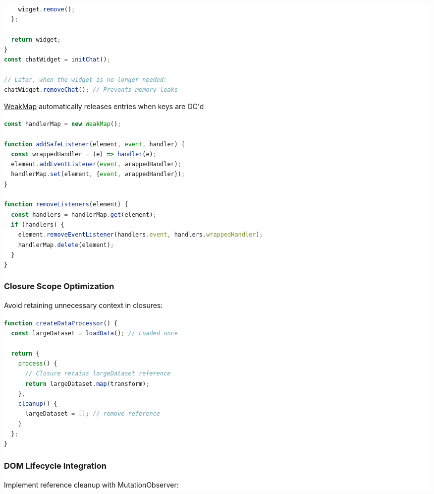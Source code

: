```javascript
    widget.remove();
  };

  return widget;
}
const chatWidget = initChat();

// Later, when the widget is no longer needed:
chatWidget.removeChat(); // Prevents memory leaks
```

[WeakMap](https://developer.mozilla.org/en-US/docs/Web/JavaScript/Reference/Global_Objects/WeakMap) automatically releases entries when keys are GC'd
```javascript
const handlerMap = new WeakMap();

function addSafeListener(element, event, handler) {
  const wrappedHandler = (e) => handler(e);
  element.addEventListener(event, wrappedHandler);
  handlerMap.set(element, {event, wrappedHandler});
}

function removeListeners(element) {
  const handlers = handlerMap.get(element);
  if (handlers) {
    element.removeEventListener(handlers.event, handlers.wrappedHandler);
    handlerMap.delete(element);
  }
}
```

### Closure Scope Optimization
Avoid retaining unnecessary context in closures:

```javascript
function createDataProcessor() {
  const largeDataset = loadData(); // Loaded once

  return {
    process() {
      // Closure retains largeDataset reference
      return largeDataset.map(transform);
    },
    cleanup() {
      largeDataset = []; // remove reference
    }
  };
}
```

### DOM Lifecycle Integration
Implement reference cleanup with MutationObserver:
